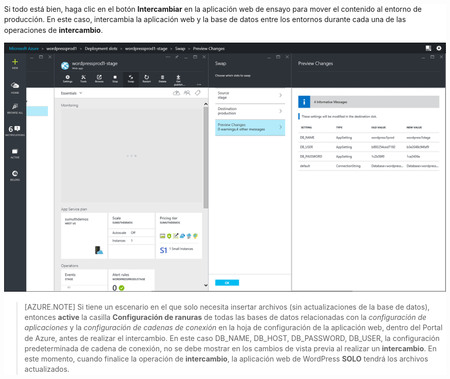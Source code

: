 
 Si todo está bien, haga clic en el botón **Intercambiar** en la aplicación web de ensayo para mover el contenido al entorno de producción. En este caso, intercambia la aplicación web y la base de datos entre los entornos durante cada una de las operaciones de **intercambio**.

![Vista previa de los cambios de intercambio para WordPress](./media/app-service-web-staged-publishing-realworld-scenarios/6swaps1.png)

 >[AZURE.NOTE]
 Si tiene un escenario en el que solo necesita insertar archivos (sin actualizaciones de la base de datos), entonces **active** la casilla **Configuración de ranuras** de todas las bases de datos relacionadas con la *configuración de aplicaciones* y la *configuración de cadenas de conexión* en la hoja de configuración de la aplicación web, dentro del Portal de Azure, antes de realizar el intercambio. En este caso DB\_NAME, DB\_HOST, DB\_PASSWORD, DB\_USER, la configuración predeterminada de cadena de conexión, no se debe mostrar en los cambios de vista previa al realizar un **intercambio**. En este momento, cuando finalice la operación de **intercambio**, la aplicación web de WordPress **SOLO** tendrá los archivos actualizados.
